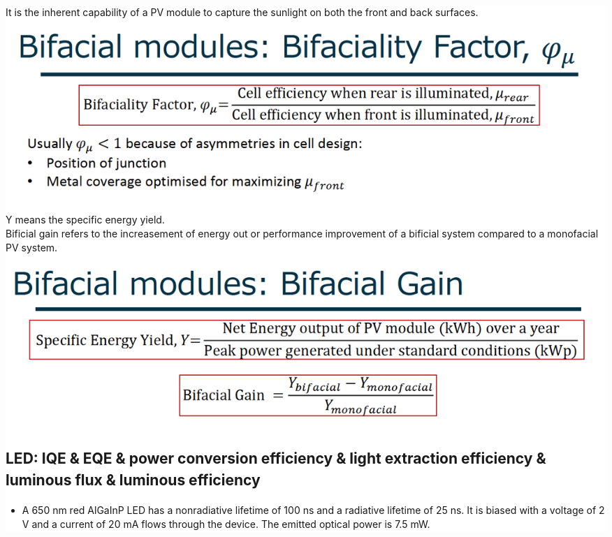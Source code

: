 It is the inherent capability of a PV module to capture the sunlight on both the front and back surfaces.<br>
![bificial factor](https://github.com/afterCherry/Photovoltaic-Cells-for-Wireless-Sensor-Nodes/blob/main/Background/Images/bifacial%20factor.png) <br>


Y means the specific energy yield. <br>
Bificial gain refers to the increasement of energy out or performance improvement of a bificial system compared to a monofacial PV system. <br>
![bificial gain](https://github.com/afterCherry/Photovoltaic-Cells-for-Wireless-Sensor-Nodes/blob/main/Background/Images/bifacial%20gain.png) <br>


## LED: IQE & EQE & power conversion efficiency & light extraction efficiency & luminous flux & luminous efficiency
- A 650 nm red AlGaInP LED has a nonradiative lifetime of 100 ns and a radiative lifetime of 25 ns. It is biased with a voltage of 2 V and a current of 20 mA flows through the device. The emitted optical power is 7.5 mW. <br>